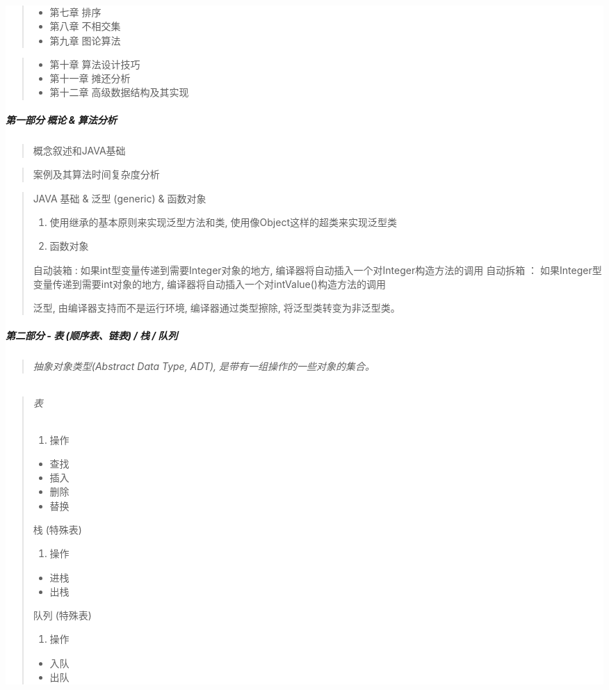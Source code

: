 >
> - 第七章    排序
> - 第八章    不相交集
> - 第九章    图论算法

>
> - 第十章    算法设计技巧
> - 第十一章  摊还分析
> - 第十二章  高级数据结构及其实现

##### 第一部分 概论 & 算法分析

> 概念叙述和JAVA基础

> 案例及其算法时间复杂度分析

> JAVA 基础 & 泛型 (generic) & 函数对象
>
> 1. 使用继承的基本原则来实现泛型方法和类, 使用像Object这样的超类来实现泛型类
>
> 2. 函数对象
>
> 自动装箱 : 如果int型变量传递到需要Integer对象的地方, 编译器将自动插入一个对Integer构造方法的调用
> 自动拆箱 ： 如果Integer型变量传递到需要int对象的地方, 编译器将自动插入一个对intValue()构造方法的调用
>
> 泛型, 由编译器支持而不是运行环境, 编译器通过类型擦除, 将泛型类转变为非泛型类。


##### 第二部分 - 表 (顺序表、链表) / 栈 / 队列

>###### 抽象对象类型(Abstract Data Type, ADT), 是带有一组操作的一些对象的集合。

>###### 表
>
> 1. 操作
>
>   - 查找
>   - 插入
>   - 删除
>   - 替换
>
> 栈 (特殊表)
>
> 1. 操作
>
>   - 进栈
>   - 出栈
>
> 队列 (特殊表)
>
> 1. 操作
>
>   - 入队
>   - 出队
